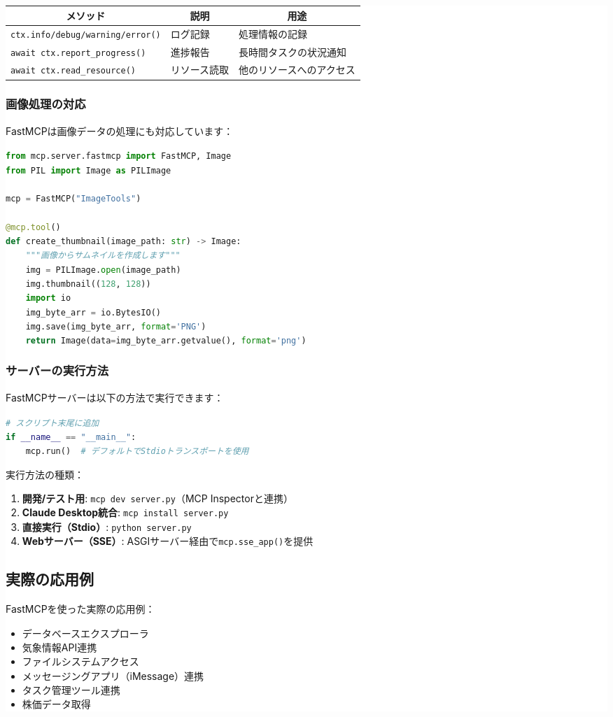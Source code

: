 | メソッド | 説明 | 用途 |
|---------|------|------|
| `ctx.info/debug/warning/error()` | ログ記録 | 処理情報の記録 |
| `await ctx.report_progress()` | 進捗報告 | 長時間タスクの状況通知 |
| `await ctx.read_resource()` | リソース読取 | 他のリソースへのアクセス |

### 画像処理の対応

FastMCPは画像データの処理にも対応しています：

```python
from mcp.server.fastmcp import FastMCP, Image
from PIL import Image as PILImage

mcp = FastMCP("ImageTools")

@mcp.tool()
def create_thumbnail(image_path: str) -> Image:
    """画像からサムネイルを作成します"""
    img = PILImage.open(image_path)
    img.thumbnail((128, 128))
    import io
    img_byte_arr = io.BytesIO()
    img.save(img_byte_arr, format='PNG')
    return Image(data=img_byte_arr.getvalue(), format='png')
```

### サーバーの実行方法

FastMCPサーバーは以下の方法で実行できます：

```python
# スクリプト末尾に追加
if __name__ == "__main__":
    mcp.run()  # デフォルトでStdioトランスポートを使用
```

実行方法の種類：

1. **開発/テスト用**: `mcp dev server.py`（MCP Inspectorと連携）
2. **Claude Desktop統合**: `mcp install server.py`
3. **直接実行（Stdio）**: `python server.py`
4. **Webサーバー（SSE）**: ASGIサーバー経由で`mcp.sse_app()`を提供

## 実際の応用例

FastMCPを使った実際の応用例：

- データベースエクスプローラ
- 気象情報API連携
- ファイルシステムアクセス
- メッセージングアプリ（iMessage）連携
- タスク管理ツール連携
- 株価データ取得
